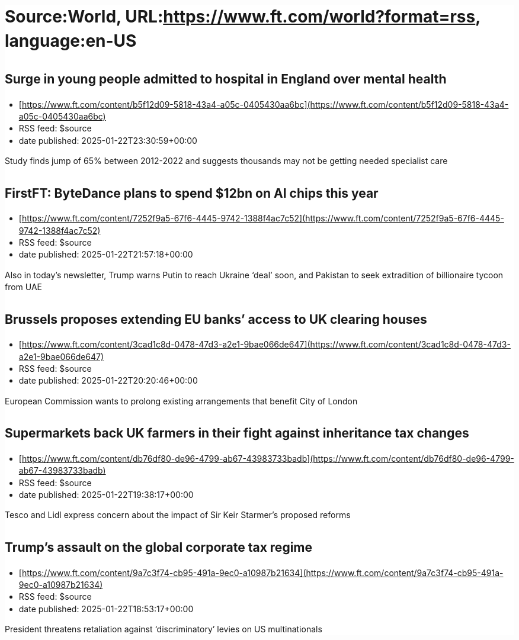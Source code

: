 # Source:World, URL:https://www.ft.com/world?format=rss, language:en-US

## Surge in young people admitted to hospital in England over mental health
 - [https://www.ft.com/content/b5f12d09-5818-43a4-a05c-0405430aa6bc](https://www.ft.com/content/b5f12d09-5818-43a4-a05c-0405430aa6bc)
 - RSS feed: $source
 - date published: 2025-01-22T23:30:59+00:00

Study finds jump of 65% between 2012-2022 and suggests thousands may not be getting needed specialist care

## FirstFT: ByteDance plans to spend $12bn on AI chips this year
 - [https://www.ft.com/content/7252f9a5-67f6-4445-9742-1388f4ac7c52](https://www.ft.com/content/7252f9a5-67f6-4445-9742-1388f4ac7c52)
 - RSS feed: $source
 - date published: 2025-01-22T21:57:18+00:00

Also in today’s newsletter, Trump warns Putin to reach Ukraine ‘deal’ soon, and Pakistan to seek extradition of billionaire tycoon from UAE

## Brussels proposes extending EU banks’ access to UK clearing houses
 - [https://www.ft.com/content/3cad1c8d-0478-47d3-a2e1-9bae066de647](https://www.ft.com/content/3cad1c8d-0478-47d3-a2e1-9bae066de647)
 - RSS feed: $source
 - date published: 2025-01-22T20:20:46+00:00

European Commission wants to prolong existing arrangements that benefit City of London

## Supermarkets back UK farmers in their fight against inheritance tax changes
 - [https://www.ft.com/content/db76df80-de96-4799-ab67-43983733badb](https://www.ft.com/content/db76df80-de96-4799-ab67-43983733badb)
 - RSS feed: $source
 - date published: 2025-01-22T19:38:17+00:00

Tesco and Lidl express concern about the impact of Sir Keir Starmer’s proposed reforms

## Trump’s assault on the global corporate tax regime
 - [https://www.ft.com/content/9a7c3f74-cb95-491a-9ec0-a10987b21634](https://www.ft.com/content/9a7c3f74-cb95-491a-9ec0-a10987b21634)
 - RSS feed: $source
 - date published: 2025-01-22T18:53:17+00:00

President threatens retaliation against ‘discriminatory’ levies on US multinationals
